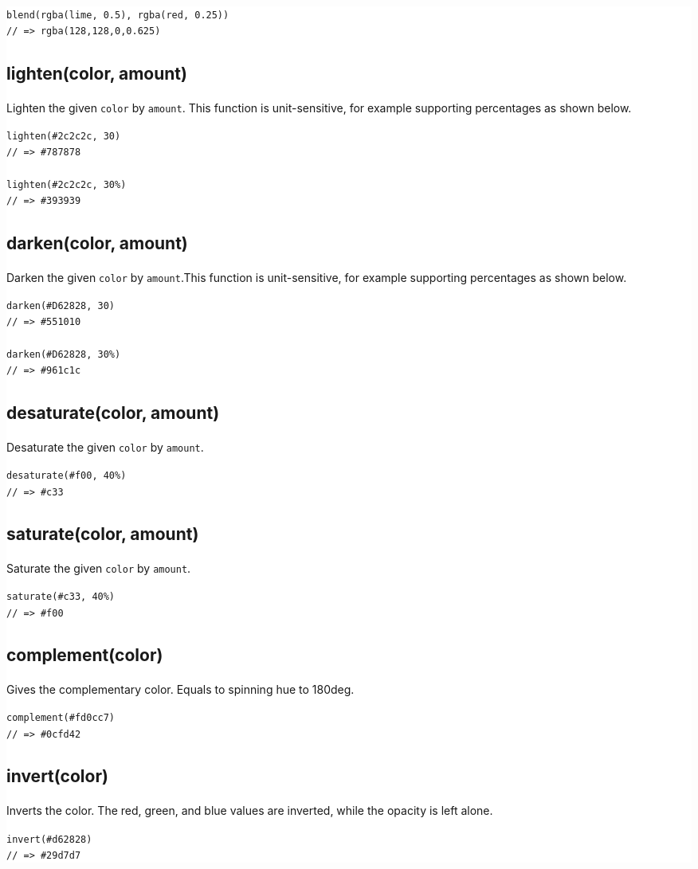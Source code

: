     blend(rgba(lime, 0.5), rgba(red, 0.25))
    // => rgba(128,128,0,0.625)

## lighten(color, amount)

Lighten the given `color` by `amount`. This function is
unit-sensitive, for example supporting percentages as shown
below.

    lighten(#2c2c2c, 30)
    // => #787878

    lighten(#2c2c2c, 30%)
    // => #393939

## darken(color, amount)

Darken the given `color` by `amount`.This function is
unit-sensitive, for example supporting percentages as shown
below.

    darken(#D62828, 30)
    // => #551010

    darken(#D62828, 30%)
    // => #961c1c

## desaturate(color, amount)

Desaturate the given `color` by `amount`.

    desaturate(#f00, 40%)
    // => #c33

## saturate(color, amount)

Saturate the given `color` by `amount`.

    saturate(#c33, 40%)
    // => #f00

## complement(color)

Gives the complementary color. Equals to spinning hue to 180deg.

    complement(#fd0cc7)
    // => #0cfd42

## invert(color)

Inverts the color. The red, green, and blue values are inverted, while the opacity is left alone.

    invert(#d62828)
    // => #29d7d7
